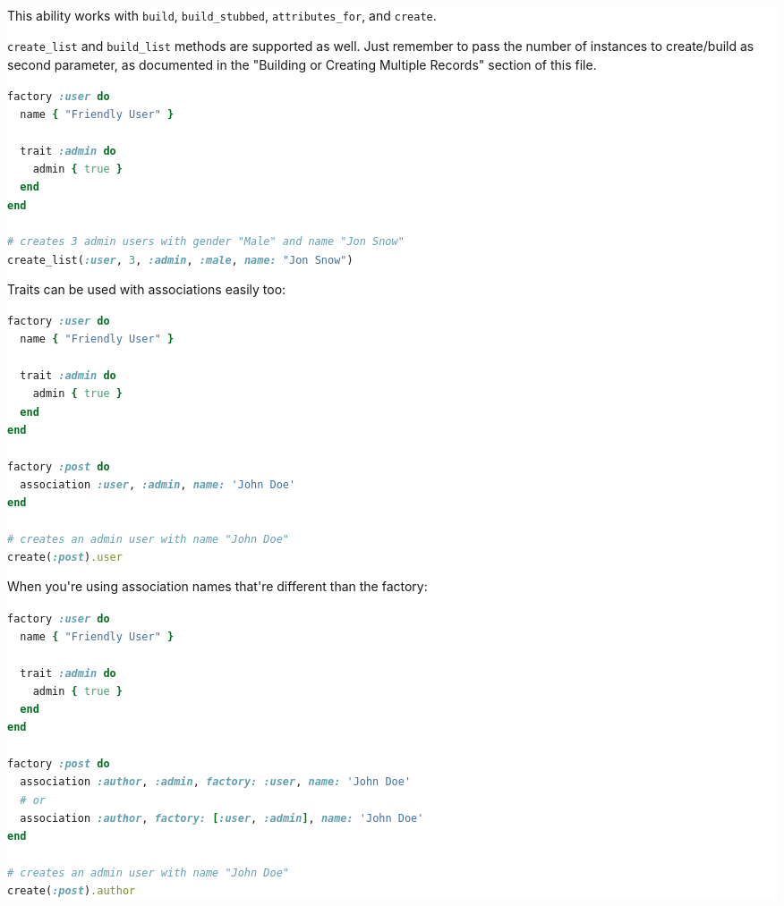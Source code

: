 This ability works with `build`, `build_stubbed`, `attributes_for`, and `create`.

`create_list` and `build_list` methods are supported as well. Just remember to pass
the number of instances to create/build as second parameter, as documented in the
"Building or Creating Multiple Records" section of this file.

```ruby
factory :user do
  name { "Friendly User" }

  trait :admin do
    admin { true }
  end
end

# creates 3 admin users with gender "Male" and name "Jon Snow"
create_list(:user, 3, :admin, :male, name: "Jon Snow")
```

Traits can be used with associations easily too:

```ruby
factory :user do
  name { "Friendly User" }

  trait :admin do
    admin { true }
  end
end

factory :post do
  association :user, :admin, name: 'John Doe'
end

# creates an admin user with name "John Doe"
create(:post).user
```

When you're using association names that're different than the factory:

```ruby
factory :user do
  name { "Friendly User" }

  trait :admin do
    admin { true }
  end
end

factory :post do
  association :author, :admin, factory: :user, name: 'John Doe'
  # or
  association :author, factory: [:user, :admin], name: 'John Doe'
end

# creates an admin user with name "John Doe"
create(:post).author
```
